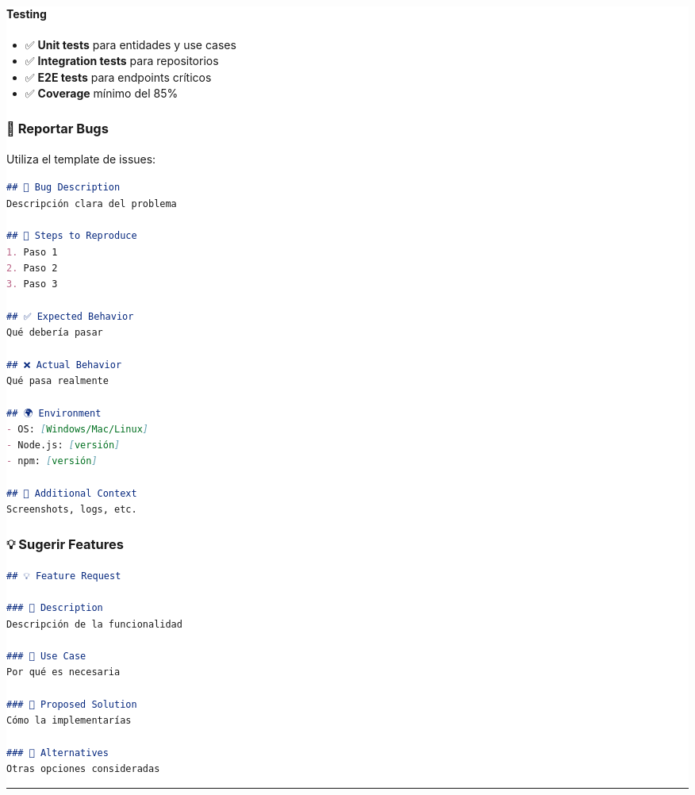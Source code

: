 #### Testing
- ✅ **Unit tests** para entidades y use cases
- ✅ **Integration tests** para repositorios
- ✅ **E2E tests** para endpoints críticos
- ✅ **Coverage** mínimo del 85%

### 🐛 **Reportar Bugs**

Utiliza el template de issues:

```markdown
## 🐛 Bug Description
Descripción clara del problema

## 🔄 Steps to Reproduce
1. Paso 1
2. Paso 2
3. Paso 3

## ✅ Expected Behavior
Qué debería pasar

## ❌ Actual Behavior
Qué pasa realmente

## 🌍 Environment
- OS: [Windows/Mac/Linux]
- Node.js: [versión]
- npm: [versión]

## 📎 Additional Context
Screenshots, logs, etc.
```

### 💡 **Sugerir Features**

```markdown
## 💡 Feature Request

### 📝 Description
Descripción de la funcionalidad

### 🎯 Use Case
Por qué es necesaria

### 💭 Proposed Solution
Cómo la implementarías

### 🔄 Alternatives
Otras opciones consideradas
```

---
